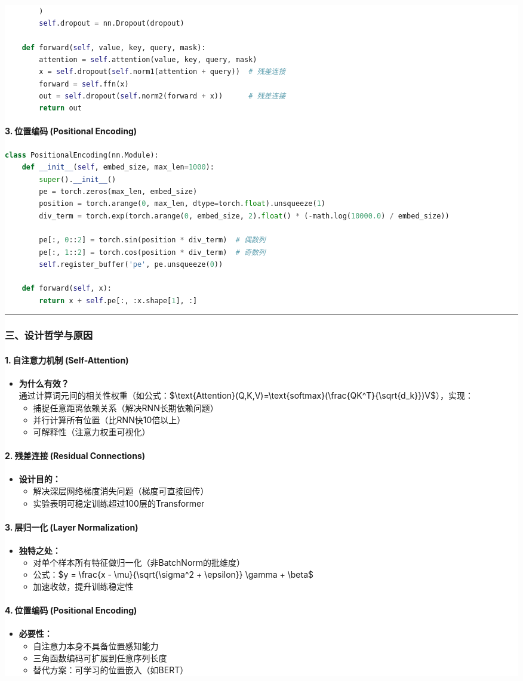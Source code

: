 ```python
        )
        self.dropout = nn.Dropout(dropout)

    def forward(self, value, key, query, mask):
        attention = self.attention(value, key, query, mask)
        x = self.dropout(self.norm1(attention + query))  # 残差连接
        forward = self.ffn(x)
        out = self.dropout(self.norm2(forward + x))      # 残差连接
        return out
```

#### 3. 位置编码 (Positional Encoding)
```python
class PositionalEncoding(nn.Module):
    def __init__(self, embed_size, max_len=1000):
        super().__init__()
        pe = torch.zeros(max_len, embed_size)
        position = torch.arange(0, max_len, dtype=torch.float).unsqueeze(1)
        div_term = torch.exp(torch.arange(0, embed_size, 2).float() * (-math.log(10000.0) / embed_size))
        
        pe[:, 0::2] = torch.sin(position * div_term)  # 偶数列
        pe[:, 1::2] = torch.cos(position * div_term)  # 奇数列
        self.register_buffer('pe', pe.unsqueeze(0))

    def forward(self, x):
        return x + self.pe[:, :x.shape[1], :]
```

---

### 三、设计哲学与原因

#### 1. 自注意力机制 (Self-Attention)
- **为什么有效？**  
  通过计算词元间的相关性权重（如公式：$\text{Attention}(Q,K,V)=\text{softmax}(\frac{QK^T}{\sqrt{d_k}})V$），实现：
  - 捕捉任意距离依赖关系（解决RNN长期依赖问题）
  - 并行计算所有位置（比RNN快10倍以上）
  - 可解释性（注意力权重可视化）

#### 2. 残差连接 (Residual Connections)
- **设计目的：**
  - 解决深层网络梯度消失问题（梯度可直接回传）
  - 实验表明可稳定训练超过100层的Transformer

#### 3. 层归一化 (Layer Normalization)
- **独特之处：**
  - 对单个样本所有特征做归一化（非BatchNorm的批维度）
  - 公式：$y = \frac{x - \mu}{\sqrt{\sigma^2 + \epsilon}} \gamma + \beta$
  - 加速收敛，提升训练稳定性

#### 4. 位置编码 (Positional Encoding)
- **必要性：**
  - 自注意力本身不具备位置感知能力
  - 三角函数编码可扩展到任意序列长度
  - 替代方案：可学习的位置嵌入（如BERT）
